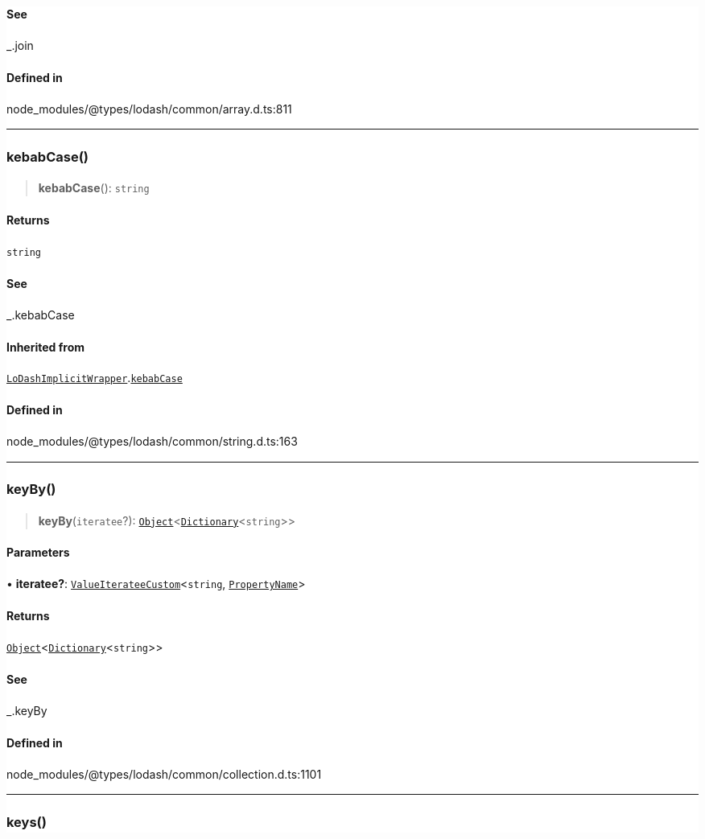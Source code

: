 #### See

\_.join

#### Defined in

node_modules/@types/lodash/common/array.d.ts:811

---

### kebabCase()

> **kebabCase**(): `string`

#### Returns

`string`

#### See

\_.kebabCase

#### Inherited from

[`LoDashImplicitWrapper`](LoDashImplicitWrapper.md).[`kebabCase`](LoDashImplicitWrapper.md#kebabcase)

#### Defined in

node_modules/@types/lodash/common/string.d.ts:163

---

### keyBy()

> **keyBy**(`iteratee`?): [`Object`](Object.md)\<[`Dictionary`](Dictionary.md)\<`string`\>\>

#### Parameters

• **iteratee?**: [`ValueIterateeCustom`](../type-aliases/ValueIterateeCustom.md)\<`string`,
[`PropertyName`](../type-aliases/PropertyName.md)\>

#### Returns

[`Object`](Object.md)\<[`Dictionary`](Dictionary.md)\<`string`\>\>

#### See

\_.keyBy

#### Defined in

node_modules/@types/lodash/common/collection.d.ts:1101

---

### keys()
